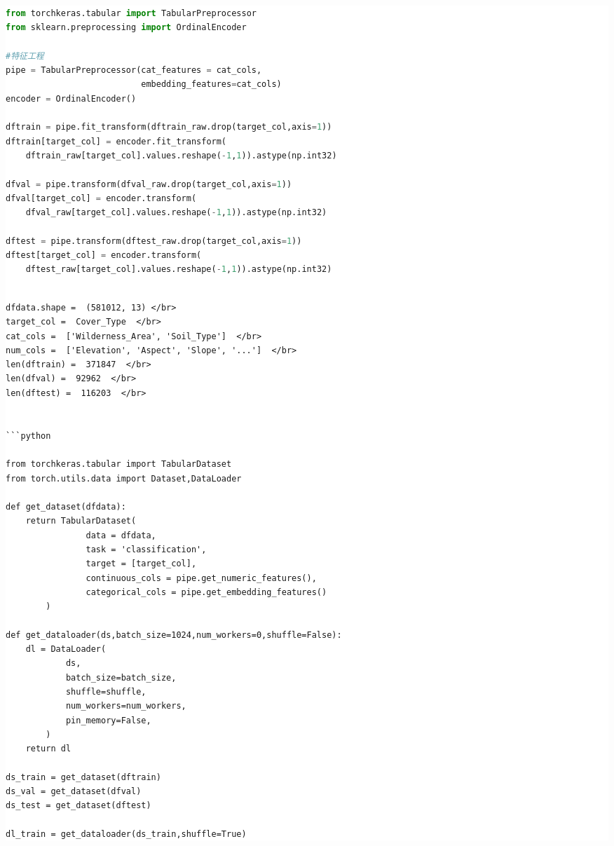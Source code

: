 
```python
from torchkeras.tabular import TabularPreprocessor
from sklearn.preprocessing import OrdinalEncoder

#特征工程
pipe = TabularPreprocessor(cat_features = cat_cols, 
                           embedding_features=cat_cols)
encoder = OrdinalEncoder()

dftrain = pipe.fit_transform(dftrain_raw.drop(target_col,axis=1))
dftrain[target_col] = encoder.fit_transform(
    dftrain_raw[target_col].values.reshape(-1,1)).astype(np.int32)

dfval = pipe.transform(dfval_raw.drop(target_col,axis=1))
dfval[target_col] = encoder.transform(
    dfval_raw[target_col].values.reshape(-1,1)).astype(np.int32)

dftest = pipe.transform(dftest_raw.drop(target_col,axis=1))
dftest[target_col] = encoder.transform(
    dftest_raw[target_col].values.reshape(-1,1)).astype(np.int32)

```



```

dfdata.shape =  (581012, 13) </br>
target_col =  Cover_Type  </br>
cat_cols =  ['Wilderness_Area', 'Soil_Type']  </br>
num_cols =  ['Elevation', 'Aspect', 'Slope', '...']  </br>
len(dftrain) =  371847  </br>
len(dfval) =  92962  </br>
len(dftest) =  116203  </br>


```python

from torchkeras.tabular import TabularDataset
from torch.utils.data import Dataset,DataLoader 

def get_dataset(dfdata):
    return TabularDataset(
                data = dfdata,
                task = 'classification',
                target = [target_col],
                continuous_cols = pipe.get_numeric_features(),
                categorical_cols = pipe.get_embedding_features()
        )

def get_dataloader(ds,batch_size=1024,num_workers=0,shuffle=False):
    dl = DataLoader(
            ds,
            batch_size=batch_size,
            shuffle=shuffle,
            num_workers=num_workers,
            pin_memory=False,
        )
    return dl 
    
ds_train = get_dataset(dftrain)
ds_val = get_dataset(dfval)
ds_test = get_dataset(dftest)

dl_train = get_dataloader(ds_train,shuffle=True)
```